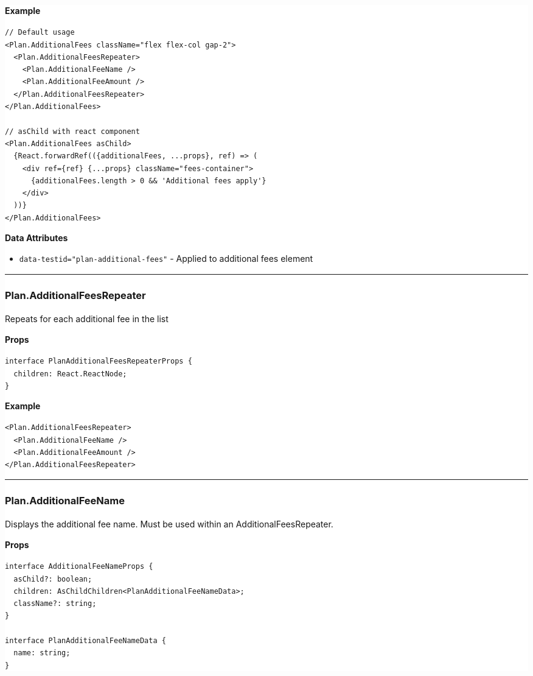 **Example**
```tsx
// Default usage
<Plan.AdditionalFees className="flex flex-col gap-2">
  <Plan.AdditionalFeesRepeater>
    <Plan.AdditionalFeeName />
    <Plan.AdditionalFeeAmount />
  </Plan.AdditionalFeesRepeater>
</Plan.AdditionalFees>

// asChild with react component
<Plan.AdditionalFees asChild>
  {React.forwardRef(({additionalFees, ...props}, ref) => (
    <div ref={ref} {...props} className="fees-container">
      {additionalFees.length > 0 && 'Additional fees apply'}
    </div>
  ))}
</Plan.AdditionalFees>
```

**Data Attributes**
- `data-testid="plan-additional-fees"` - Applied to additional fees element
---

### Plan.AdditionalFeesRepeater

Repeats for each additional fee in the list

**Props**
```tsx
interface PlanAdditionalFeesRepeaterProps {
  children: React.ReactNode;
}
```

**Example**
```tsx
<Plan.AdditionalFeesRepeater>
  <Plan.AdditionalFeeName />
  <Plan.AdditionalFeeAmount />
</Plan.AdditionalFeesRepeater>
```
---

### Plan.AdditionalFeeName

Displays the additional fee name. Must be used within an AdditionalFeesRepeater.

**Props**
```tsx
interface AdditionalFeeNameProps {
  asChild?: boolean;
  children: AsChildChildren<PlanAdditionalFeeNameData>;
  className?: string;
}

interface PlanAdditionalFeeNameData {
  name: string;
}
```
